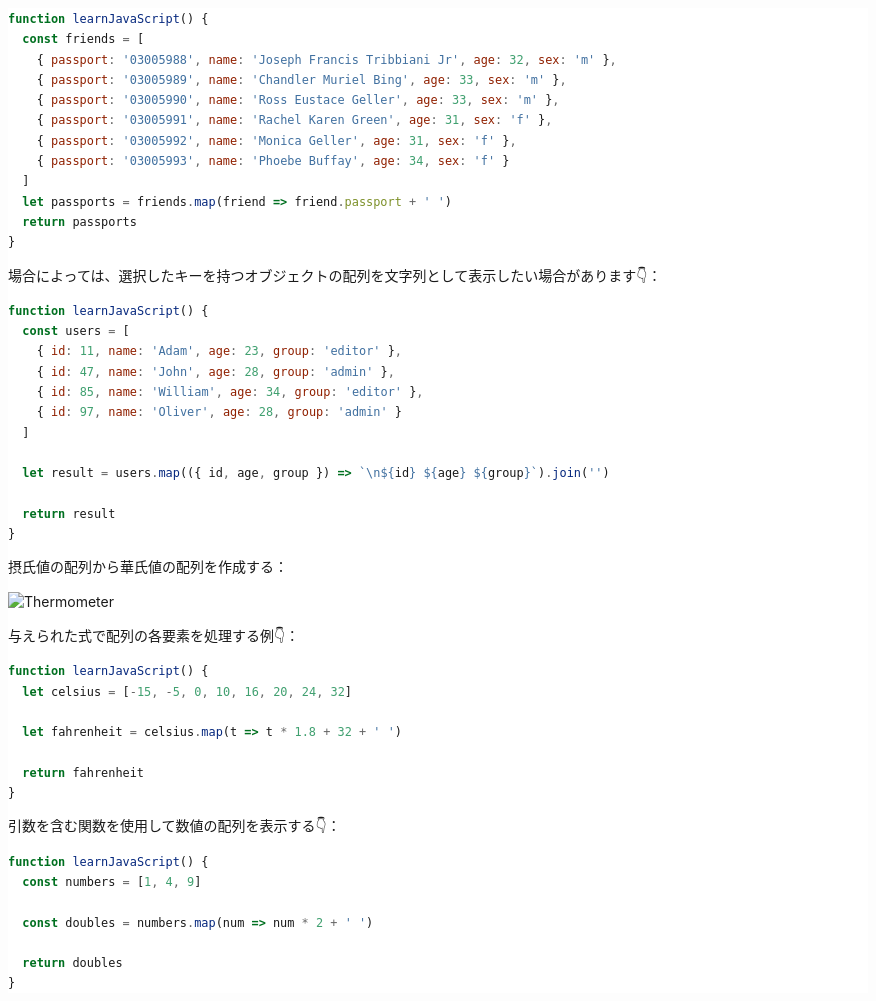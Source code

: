 ```jsx live
function learnJavaScript() {
  const friends = [
    { passport: '03005988', name: 'Joseph Francis Tribbiani Jr', age: 32, sex: 'm' },
    { passport: '03005989', name: 'Chandler Muriel Bing', age: 33, sex: 'm' },
    { passport: '03005990', name: 'Ross Eustace Geller', age: 33, sex: 'm' },
    { passport: '03005991', name: 'Rachel Karen Green', age: 31, sex: 'f' },
    { passport: '03005992', name: 'Monica Geller', age: 31, sex: 'f' },
    { passport: '03005993', name: 'Phoebe Buffay', age: 34, sex: 'f' }
  ]
  let passports = friends.map(friend => friend.passport + ' ')
  return passports
}
```

場合によっては、選択したキーを持つオブジェクトの配列を文字列として表示したい場合があります👇：

```jsx live
function learnJavaScript() {
  const users = [
    { id: 11, name: 'Adam', age: 23, group: 'editor' },
    { id: 47, name: 'John', age: 28, group: 'admin' },
    { id: 85, name: 'William', age: 34, group: 'editor' },
    { id: 97, name: 'Oliver', age: 28, group: 'admin' }
  ]

  let result = users.map(({ id, age, group }) => `\n${id} ${age} ${group}`).join('')

  return result
}
```

摂氏値の配列から華氏値の配列を作成する：

![Thermometer](https://media.giphy.com/media/W23dJLsAW5knUU27Fv/giphy.gif)

与えられた式で配列の各要素を処理する例👇：

```jsx live
function learnJavaScript() {
  let celsius = [-15, -5, 0, 10, 16, 20, 24, 32]

  let fahrenheit = celsius.map(t => t * 1.8 + 32 + ' ')

  return fahrenheit
}
```



引数を含む関数を使用して数値の配列を表示する👇：

```jsx live
function learnJavaScript() {
  const numbers = [1, 4, 9]

  const doubles = numbers.map(num => num * 2 + ' ')

  return doubles
}
```
